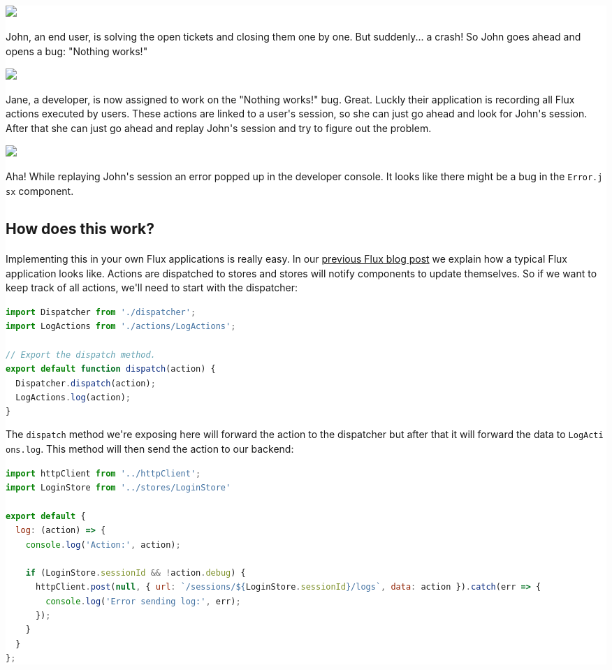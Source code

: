 <img src="https://cdn.auth0.com/blog/react-flux-debugging/react-flux-debugging-tickets.png" class="expand" />

John, an end user, is solving the open tickets and closing them one by one. But suddenly... a crash! So John goes ahead and opens a bug: "Nothing works!"

<img src="https://cdn.auth0.com/blog/react-flux-debugging/react-flux-debugging-end-user.gif" class="expand" />
  
Jane, a developer, is now assigned to work on the "Nothing works!" bug. Great. Luckly their application is recording all Flux actions executed by users. These actions are linked to a user's session, so she can just go ahead and look for John's session. After that she can just go ahead and replay John's session and try to figure out the problem.

<img src="https://cdn.auth0.com/blog/react-flux-debugging/react-flux-debugging-developer.gif" class="expand" />

Aha! While replaying John's session an error popped up in the developer console. It looks like there might be a bug in the `Error.jsx` component.

## How does this work?

Implementing this in your own Flux applications is really easy. In our [previous Flux blog post](https://auth0.com/blog/2015/04/09/adding-authentication-to-your-react-flux-app/) we explain how a typical Flux application looks like. Actions are dispatched to stores and stores will notify components to update themselves. So if we want to keep track of all actions, we'll need to start with the dispatcher:

```javascript
import Dispatcher from './dispatcher';
import LogActions from './actions/LogActions';

// Export the dispatch method.
export default function dispatch(action) {
  Dispatcher.dispatch(action);
  LogActions.log(action);
}
```

The `dispatch` method we're exposing here will forward the action to the dispatcher but after that it will forward the data to `LogActions.log`. This method will then send the action to our backend:

```javascript
import httpClient from '../httpClient';
import LoginStore from '../stores/LoginStore'

export default {
  log: (action) => {
    console.log('Action:', action);

    if (LoginStore.sessionId && !action.debug) {
      httpClient.post(null, { url: `/sessions/${LoginStore.sessionId}/logs`, data: action }).catch(err => {
        console.log('Error sending log:', err);
      });
    }
  }
};
```
